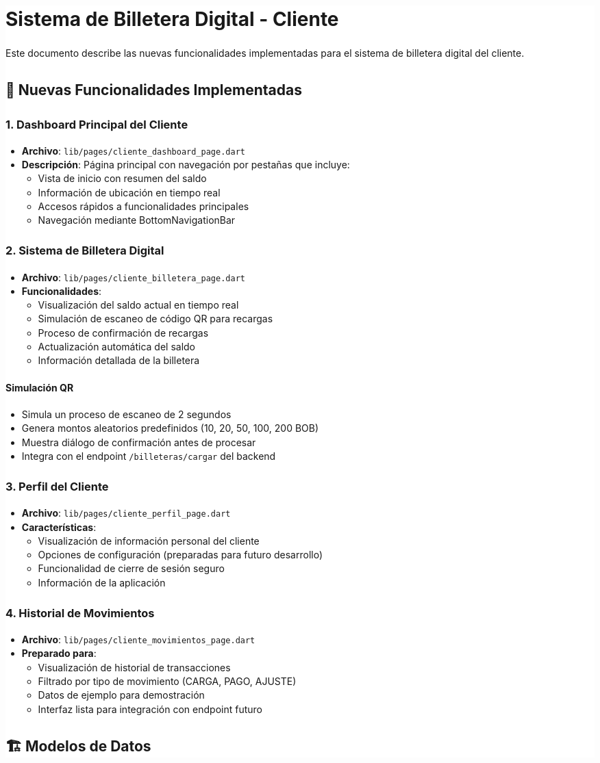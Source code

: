 # Sistema de Billetera Digital - Cliente

Este documento describe las nuevas funcionalidades implementadas para el sistema de billetera digital del cliente.

## 📱 Nuevas Funcionalidades Implementadas

### 1. Dashboard Principal del Cliente
- **Archivo**: `lib/pages/cliente_dashboard_page.dart`
- **Descripción**: Página principal con navegación por pestañas que incluye:
  - Vista de inicio con resumen del saldo
  - Información de ubicación en tiempo real
  - Accesos rápidos a funcionalidades principales
  - Navegación mediante BottomNavigationBar

### 2. Sistema de Billetera Digital
- **Archivo**: `lib/pages/cliente_billetera_page.dart`
- **Funcionalidades**:
  - Visualización del saldo actual en tiempo real
  - Simulación de escaneo de código QR para recargas
  - Proceso de confirmación de recargas
  - Actualización automática del saldo
  - Información detallada de la billetera

#### Simulación QR
- Simula un proceso de escaneo de 2 segundos
- Genera montos aleatorios predefinidos (10, 20, 50, 100, 200 BOB)
- Muestra diálogo de confirmación antes de procesar
- Integra con el endpoint `/billeteras/cargar` del backend

### 3. Perfil del Cliente
- **Archivo**: `lib/pages/cliente_perfil_page.dart`
- **Características**:
  - Visualización de información personal del cliente
  - Opciones de configuración (preparadas para futuro desarrollo)
  - Funcionalidad de cierre de sesión seguro
  - Información de la aplicación

### 4. Historial de Movimientos
- **Archivo**: `lib/pages/cliente_movimientos_page.dart`
- **Preparado para**:
  - Visualización de historial de transacciones
  - Filtrado por tipo de movimiento (CARGA, PAGO, AJUSTE)
  - Datos de ejemplo para demostración
  - Interfaz lista para integración con endpoint futuro

## 🏗️ Modelos de Datos

